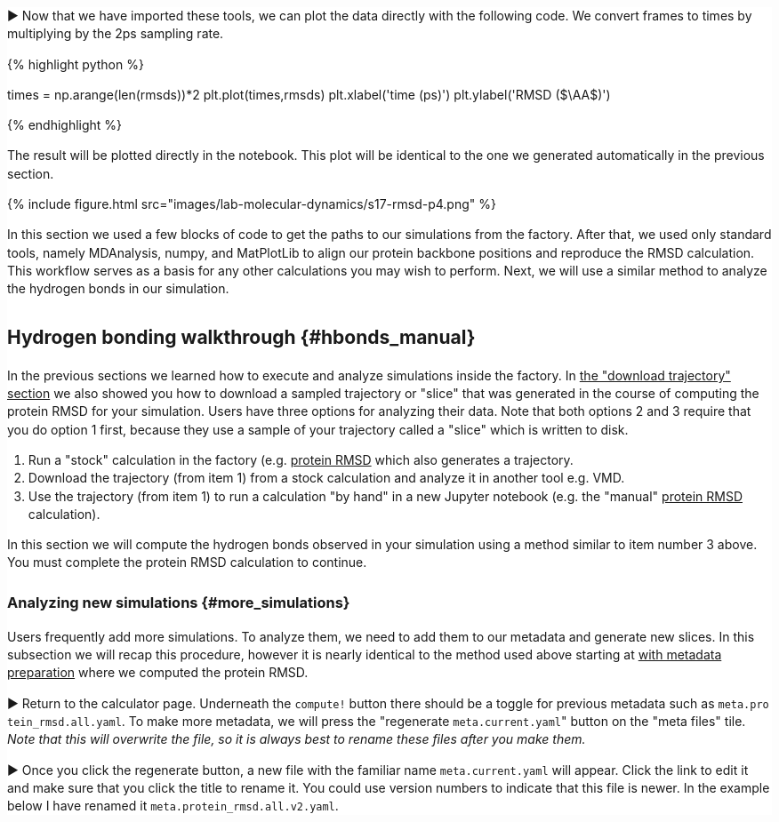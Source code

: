&#9654; Now that we have imported these tools, we can plot the data directly with the following code. We convert frames to times by multiplying by the 2ps sampling rate.

{% highlight python %}

times = np.arange(len(rmsds))*2
plt.plot(times,rmsds)
plt.xlabel('time (ps)')
plt.ylabel('RMSD ($\AA$)')

{% endhighlight %}

The result will be plotted directly in the notebook. This plot will be identical to the one we generated automatically in the previous section.

{% include figure.html src="images/lab-molecular-dynamics/s17-rmsd-p4.png" %}

In this section we used a few blocks of code to get the paths to our simulations from the factory. After that, we used only standard tools, namely MDAnalysis, numpy, and MatPlotLib to align our protein backbone positions and reproduce the RMSD calculation. This workflow serves as a basis for any other calculations you may wish to perform. Next, we will use a similar method to analyze the hydrogen bonds in our simulation.

## Hydrogen bonding walkthrough {#hbonds_manual}

In the previous sections we learned how to execute and analyze simulations inside the factory. In [the "download trajectory" section](#download_trajectory) we also showed you how to download a sampled trajectory or "slice" that was generated in the course of computing the protein RMSD for your simulation. Users have three options for analyzing their data. Note that both options 2 and 3 require that you do option 1 first, because they use a sample of your trajectory called a "slice" which is written to disk.

1. Run a "stock" calculation in the factory (e.g. [protein RMSD](#compute_rmsd) which also generates a trajectory.
2. Download the trajectory (from item 1) from a stock calculation and analyze it in another tool e.g. VMD.
3. Use the trajectory (from item 1) to run a calculation "by hand" in a new Jupyter notebook (e.g. the "manual" [protein RMSD](#protein_rmsd_manual) calculation).

In this section we will compute the hydrogen bonds observed in your simulation using a method similar to item number 3 above. You must complete the protein RMSD calculation to continue.

### Analyzing new simulations {#more_simulations}

Users frequently add more simulations. To analyze them, we need to add them to our metadata and generate new slices. In this subsection we will recap this procedure, however it is nearly identical to the method used above starting at [with metadata preparation](#prep_metadata) where we computed the protein RMSD. 

&#9654; Return to the calculator page. Underneath the `compute!` button there should be a toggle for previous metadata such as `meta.protein_rmsd.all.yaml`. To make more metadata, we will press the "regenerate `meta.current.yaml`" button on the "meta files" tile. *Note that this will overwrite the file, so it is always best to rename these files after you make them.* 

&#9654; Once you click the regenerate button, a new file with the familiar name `meta.current.yaml` will appear. Click the link to edit it and make sure that you click the title to rename it. You could use version numbers to indicate that this file is newer. In the example below I have renamed it `meta.protein_rmsd.all.v2.yaml`. 
